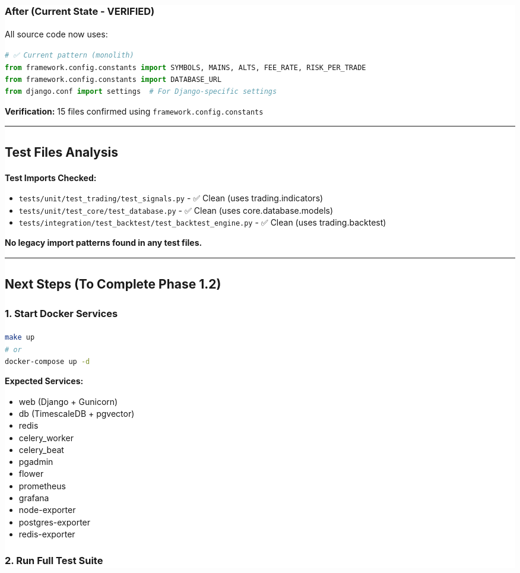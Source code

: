 ### After (Current State - VERIFIED)

All source code now uses:

```python
# ✅ Current pattern (monolith)
from framework.config.constants import SYMBOLS, MAINS, ALTS, FEE_RATE, RISK_PER_TRADE
from framework.config.constants import DATABASE_URL
from django.conf import settings  # For Django-specific settings
```

**Verification:** 15 files confirmed using `framework.config.constants`

---

## Test Files Analysis

**Test Imports Checked:**

- `tests/unit/test_trading/test_signals.py` - ✅ Clean (uses trading.indicators)
- `tests/unit/test_core/test_database.py` - ✅ Clean (uses core.database.models)
- `tests/integration/test_backtest/test_backtest_engine.py` - ✅ Clean (uses trading.backtest)

**No legacy import patterns found in any test files.**

---

## Next Steps (To Complete Phase 1.2)

### 1. Start Docker Services

```bash
make up
# or
docker-compose up -d
```

**Expected Services:**

- web (Django + Gunicorn)
- db (TimescaleDB + pgvector)
- redis
- celery_worker
- celery_beat
- pgadmin
- flower
- prometheus
- grafana
- node-exporter
- postgres-exporter
- redis-exporter

### 2. Run Full Test Suite
